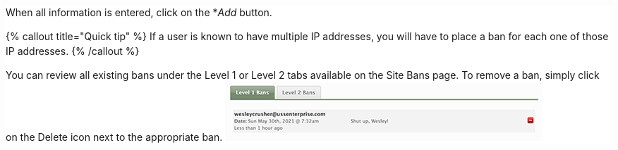 When all information is entered, click on the **Add* button.

{% callout title="Quick tip" %}
If a user is known to have multiple IP addresses, you will have to place a ban for each one of those IP addresses.
{% /callout %}

You can review all existing bans under the Level 1 or Level 2 tabs available on the Site Bans page. To remove a ban, simply click on the Delete icon next to the appropriate ban.
![Reviewing bans](/images/docs/2.7/using-permissions/bans-review.png)

